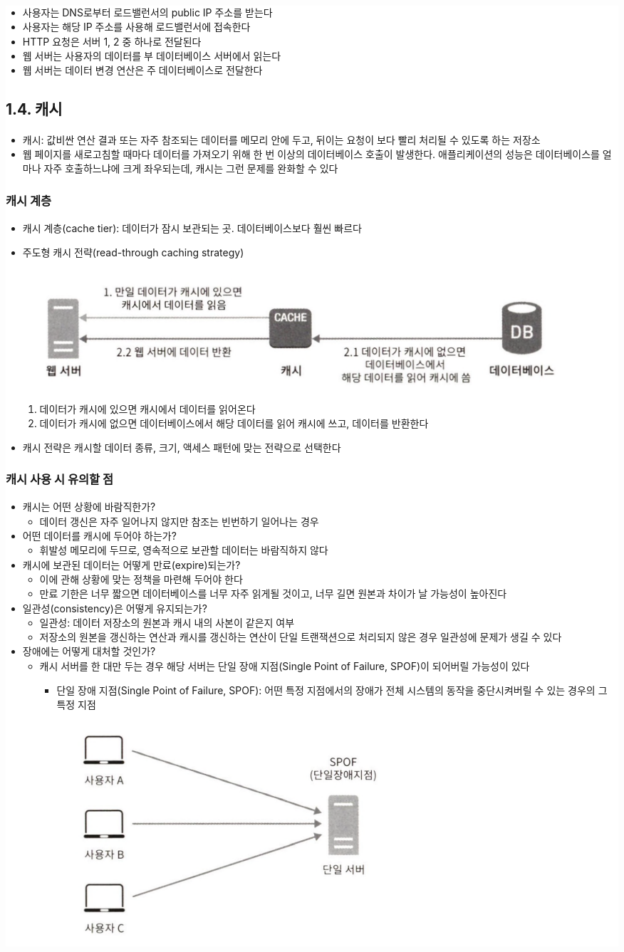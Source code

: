 - 사용자는 DNS로부터 로드밸런서의 public IP 주소를 받는다
- 사용자는 해당 IP 주소를 사용해 로드밸런서에 접속한다
- HTTP 요청은 서버 1, 2 중 하나로 전달된다
- 웹 서버는 사용자의 데이터를 부 데이터베이스 서버에서 읽는다
- 웹 서버는 데이터 변경 연산은 주 데이터베이스로 전달한다

## 1.4. 캐시

- 캐시: 값비싼 연산 결과 또는 자주 참조되는 데이터를 메모리 안에 두고, 뒤이는 요청이 보다 빨리 처리될 수 있도록 하는 저장소
- 웹 페이지를 새로고침할 때마다 데이터를 가져오기 위해 한 번 이상의 데이터베이스 호출이 발생한다. 애플리케이션의 성능은 데이터베이스를 얼마나 자주 호출하느냐에 크게 좌우되는데, 캐시는 그런 문제를 완화할 수 있다

### 캐시 계층

- 캐시 계층(cache tier): 데이터가 잠시 보관되는 곳. 데이터베이스보다 훨씬 빠르다
- 주도형 캐시 전략(read-through caching strategy)
    
    ![image.png](./assert/1장/image%204.png)
    
    1. 데이터가 캐시에 있으면 캐시에서 데이터를 읽어온다
    2. 데이터가 캐시에 없으면 데이터베이스에서 해당 데이터를 읽어 캐시에 쓰고, 데이터를 반환한다
- 캐시 전략은 캐시할 데이터 종류, 크기, 액세스 패턴에 맞는 전략으로 선택한다

### 캐시 사용 시 유의할 점

- 캐시는 어떤 상황에 바람직한가?
    - 데이터 갱신은 자주 일어나지 않지만 참조는 빈번하기 일어나는 경우
- 어떤 데이터를 캐시에 두어야 하는가?
    - 휘발성 메모리에 두므로, 영속적으로 보관할 데이터는 바람직하지 않다
- 캐시에 보관된 데이터는 어떻게 만료(expire)되는가?
    - 이에 관해 상황에 맞는 정책을 마련해 두어야 한다
    - 만료 기한은 너무 짧으면 데이터베이스를 너무 자주 읽게될 것이고, 너무 길면 원본과 차이가 날 가능성이 높아진다
- 일관성(consistency)은 어떻게 유지되는가?
    - 일관성: 데이터 저장소의 원본과 캐시 내의 사본이 같은지 여부
    - 저장소의 원본을 갱신하는 연산과 캐시를 갱신하는 연산이 단일 트랜잭션으로 처리되지 않은 경우 일관성에 문제가 생길 수 있다
- 장애에는 어떻게 대처할 것인가?
    - 캐시 서버를 한 대만 두는 경우 해당 서버는 단일 장애 지점(Single Point of Failure, SPOF)이 되어버릴 가능성이 있다
        - 단일 장애 지점(Single Point of Failure, SPOF): 어떤 특정 지점에서의 장애가 전체 시스템의 동작을 중단시켜버릴 수 있는 경우의 그 특정 지점
            
            ![image.png](./assert/1장/image%205.png)